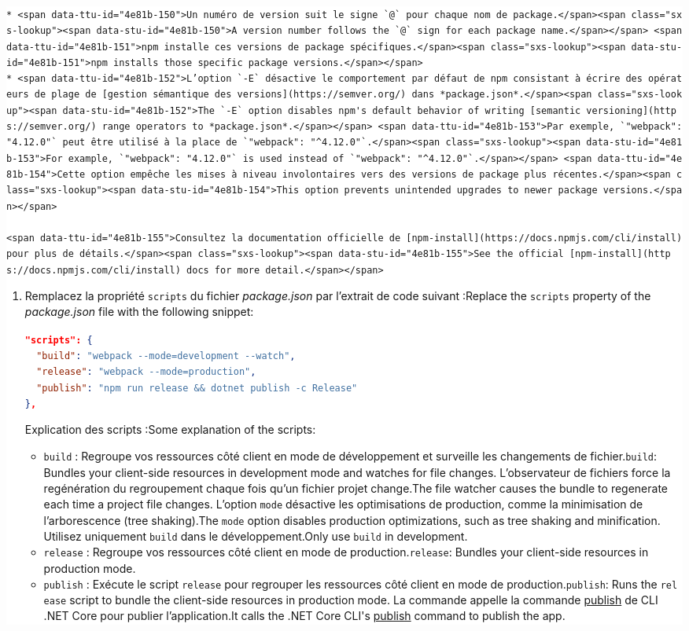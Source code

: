     * <span data-ttu-id="4e81b-150">Un numéro de version suit le signe `@` pour chaque nom de package.</span><span class="sxs-lookup"><span data-stu-id="4e81b-150">A version number follows the `@` sign for each package name.</span></span> <span data-ttu-id="4e81b-151">npm installe ces versions de package spécifiques.</span><span class="sxs-lookup"><span data-stu-id="4e81b-151">npm installs those specific package versions.</span></span>
    * <span data-ttu-id="4e81b-152">L’option `-E` désactive le comportement par défaut de npm consistant à écrire des opérateurs de plage de [gestion sémantique des versions](https://semver.org/) dans *package.json*.</span><span class="sxs-lookup"><span data-stu-id="4e81b-152">The `-E` option disables npm's default behavior of writing [semantic versioning](https://semver.org/) range operators to *package.json*.</span></span> <span data-ttu-id="4e81b-153">Par exemple, `"webpack": "4.12.0"` peut être utilisé à la place de `"webpack": "^4.12.0"`.</span><span class="sxs-lookup"><span data-stu-id="4e81b-153">For example, `"webpack": "4.12.0"` is used instead of `"webpack": "^4.12.0"`.</span></span> <span data-ttu-id="4e81b-154">Cette option empêche les mises à niveau involontaires vers des versions de package plus récentes.</span><span class="sxs-lookup"><span data-stu-id="4e81b-154">This option prevents unintended upgrades to newer package versions.</span></span>

    <span data-ttu-id="4e81b-155">Consultez la documentation officielle de [npm-install](https://docs.npmjs.com/cli/install) pour plus de détails.</span><span class="sxs-lookup"><span data-stu-id="4e81b-155">See the official [npm-install](https://docs.npmjs.com/cli/install) docs for more detail.</span></span>

1. <span data-ttu-id="4e81b-156">Remplacez la propriété `scripts` du fichier *package.json* par l’extrait de code suivant :</span><span class="sxs-lookup"><span data-stu-id="4e81b-156">Replace the `scripts` property of the *package.json* file with the following snippet:</span></span>

    ```json
    "scripts": {
      "build": "webpack --mode=development --watch",
      "release": "webpack --mode=production",
      "publish": "npm run release && dotnet publish -c Release"
    },
    ```

    <span data-ttu-id="4e81b-157">Explication des scripts :</span><span class="sxs-lookup"><span data-stu-id="4e81b-157">Some explanation of the scripts:</span></span>

    * <span data-ttu-id="4e81b-158">`build` : Regroupe vos ressources côté client en mode de développement et surveille les changements de fichier.</span><span class="sxs-lookup"><span data-stu-id="4e81b-158">`build`: Bundles your client-side resources in development mode and watches for file changes.</span></span> <span data-ttu-id="4e81b-159">L’observateur de fichiers force la regénération du regroupement chaque fois qu’un fichier projet change.</span><span class="sxs-lookup"><span data-stu-id="4e81b-159">The file watcher causes the bundle to regenerate each time a project file changes.</span></span> <span data-ttu-id="4e81b-160">L’option `mode` désactive les optimisations de production, comme la minimisation de l’arborescence (tree shaking).</span><span class="sxs-lookup"><span data-stu-id="4e81b-160">The `mode` option disables production optimizations, such as tree shaking and minification.</span></span> <span data-ttu-id="4e81b-161">Utilisez uniquement `build` dans le développement.</span><span class="sxs-lookup"><span data-stu-id="4e81b-161">Only use `build` in development.</span></span>
    * <span data-ttu-id="4e81b-162">`release` : Regroupe vos ressources côté client en mode de production.</span><span class="sxs-lookup"><span data-stu-id="4e81b-162">`release`: Bundles your client-side resources in production mode.</span></span>
    * <span data-ttu-id="4e81b-163">`publish` : Exécute le script `release` pour regrouper les ressources côté client en mode de production.</span><span class="sxs-lookup"><span data-stu-id="4e81b-163">`publish`: Runs the `release` script to bundle the client-side resources in production mode.</span></span> <span data-ttu-id="4e81b-164">La commande appelle la commande [publish](/dotnet/core/tools/dotnet-publish) de CLI .NET Core pour publier l’application.</span><span class="sxs-lookup"><span data-stu-id="4e81b-164">It calls the .NET Core CLI's [publish](/dotnet/core/tools/dotnet-publish) command to publish the app.</span></span>
